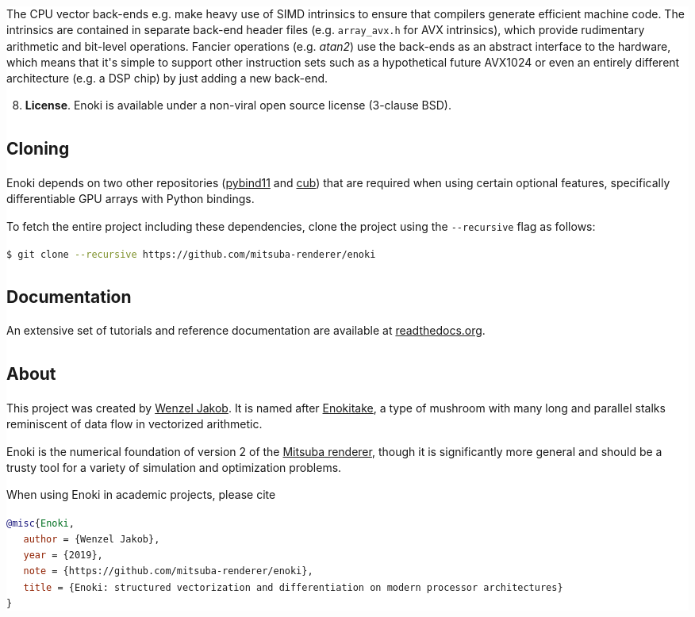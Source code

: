    The CPU vector back-ends e.g. make heavy use of SIMD intrinsics to
   ensure that compilers generate efficient machine code. The
   intrinsics are contained in separate back-end header files (e.g.
   ``array_avx.h`` for AVX intrinsics), which provide rudimentary
   arithmetic and bit-level operations. Fancier operations (e.g.
   *atan2*) use the back-ends as an abstract interface to the hardware,
   which means that it's simple to support other instruction sets such
   as a hypothetical future AVX1024 or even an entirely different
   architecture (e.g. a DSP chip) by just adding a new back-end.

8. **License**. Enoki is available under a non-viral open source license
   (3-clause BSD).

## Cloning

Enoki depends on two other repositories
([pybind11](https://github.com/pybind/pybind11) and
[cub](https://nvlabs.github.io/cub)) that are required when using certain
optional features, specifically differentiable GPU arrays with Python bindings.

To fetch the entire project including these dependencies, clone the project
using the ``--recursive`` flag as follows:

```bash
$ git clone --recursive https://github.com/mitsuba-renderer/enoki
```

## Documentation

An extensive set of tutorials and reference documentation are available at
[readthedocs.org](http://enoki.readthedocs.org/en/master).

## About

This project was created by [Wenzel Jakob](http://rgl.epfl.ch/people/wjakob).
It is named after [Enokitake](https://en.wikipedia.org/wiki/Enokitake), a type
of mushroom with many long and parallel stalks reminiscent of data flow in
vectorized arithmetic.

Enoki is the numerical foundation of version 2 of the [Mitsuba
renderer](https://github.com/mitsuba-renderer/mitsuba2), though it is
significantly more general and should be a trusty tool for a variety of
simulation and optimization problems.

When using Enoki in academic projects, please cite

```bibtex
@misc{Enoki,
   author = {Wenzel Jakob},
   year = {2019},
   note = {https://github.com/mitsuba-renderer/enoki},
   title = {Enoki: structured vectorization and differentiation on modern processor architectures}
}
```
